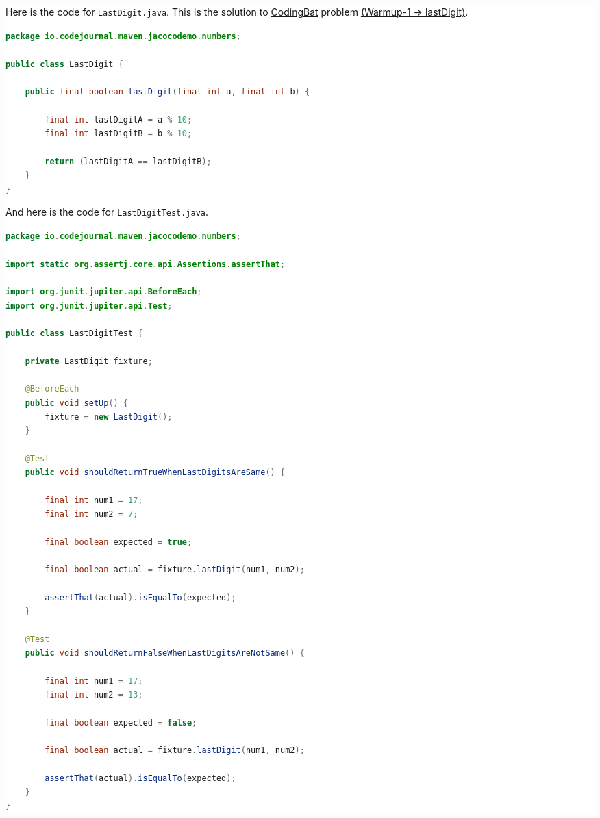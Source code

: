 Here is the code for `LastDigit.java`. This is the solution to [CodingBat][7] problem [(Warmup-1 -> lastDigit)][8]. 

```java
package io.codejournal.maven.jacocodemo.numbers;

public class LastDigit {

    public final boolean lastDigit(final int a, final int b) {

        final int lastDigitA = a % 10;
        final int lastDigitB = b % 10;

        return (lastDigitA == lastDigitB);
    }
}
```

And here is the code for `LastDigitTest.java`.

```java
package io.codejournal.maven.jacocodemo.numbers;

import static org.assertj.core.api.Assertions.assertThat;

import org.junit.jupiter.api.BeforeEach;
import org.junit.jupiter.api.Test;

public class LastDigitTest {

    private LastDigit fixture;

    @BeforeEach
    public void setUp() {
        fixture = new LastDigit();
    }

    @Test
    public void shouldReturnTrueWhenLastDigitsAreSame() {

        final int num1 = 17;
        final int num2 = 7;

        final boolean expected = true;

        final boolean actual = fixture.lastDigit(num1, num2);

        assertThat(actual).isEqualTo(expected);
    }

    @Test
    public void shouldReturnFalseWhenLastDigitsAreNotSame() {

        final int num1 = 17;
        final int num2 = 13;

        final boolean expected = false;

        final boolean actual = fixture.lastDigit(num1, num2);

        assertThat(actual).isEqualTo(expected);
    }
}
```


  [1]: https://en.wikipedia.org/wiki/Code_coverage
  [2]: https://openclover.org
  [3]: https://github.com/cobertura/cobertura
  [4]: https://wiki.openjdk.java.net/display/CodeTools/jcov
  [5]: https://www.jacoco.org
  [6]: https://www.jacoco.org/jacoco/trunk/doc/maven.html
  [7]: https://codingbat.com
  [8]: https://codingbat.com/prob/p125339
  [9]: https://junit.org/junit5/
 [10]: https://assertj.github.io/doc/
 [11]: https://maven.apache.org/surefire/maven-surefire-plugin/
 [12]: /2020/11/maven-lifecycles/
 [13]: https://www.jacoco.org/jacoco/trunk/doc/prepare-agent-mojo.html
 [14]: https://www.jacoco.org/jacoco/trunk/doc/prepare-agent-integration-mojo.html
 [15]: https://www.jacoco.org/jacoco/trunk/doc/report-mojo.html
 [16]: /2022/04/jacoco-maven-plugin-report-goal-configurations/
 [17]: https://www.jacoco.org/jacoco/trunk/doc/report-integration-mojo.html
 [18]: https://www.jacoco.org/jacoco/trunk/doc/merge-mojo.html
 [19]: https://www.jacoco.org/jacoco/trunk/doc/report-aggregate-mojo.html
 [20]: /2022/04/jacoco-maven-plugin-report-aggregate-goal-configurations/
 [21]: /2022/04/jacoco-maven-plugin-check-goal-configurations/
 [22]: /2022/04/jacoco-maven-plugin-dump-goal-configurations/
 [23]: https://docs.oracle.com/en/java/javase/17/docs/api/java.instrument/java/lang/instrument/package-summary.html
 [24]: https://www.jacoco.org/jacoco/trunk/doc/offline.html
 [25]: https://www.jacoco.org/jacoco/trunk/doc/instrument-mojo.html
 [26]: https://www.jacoco.org/jacoco/trunk/doc/restore-instrumented-classes-mojo.html